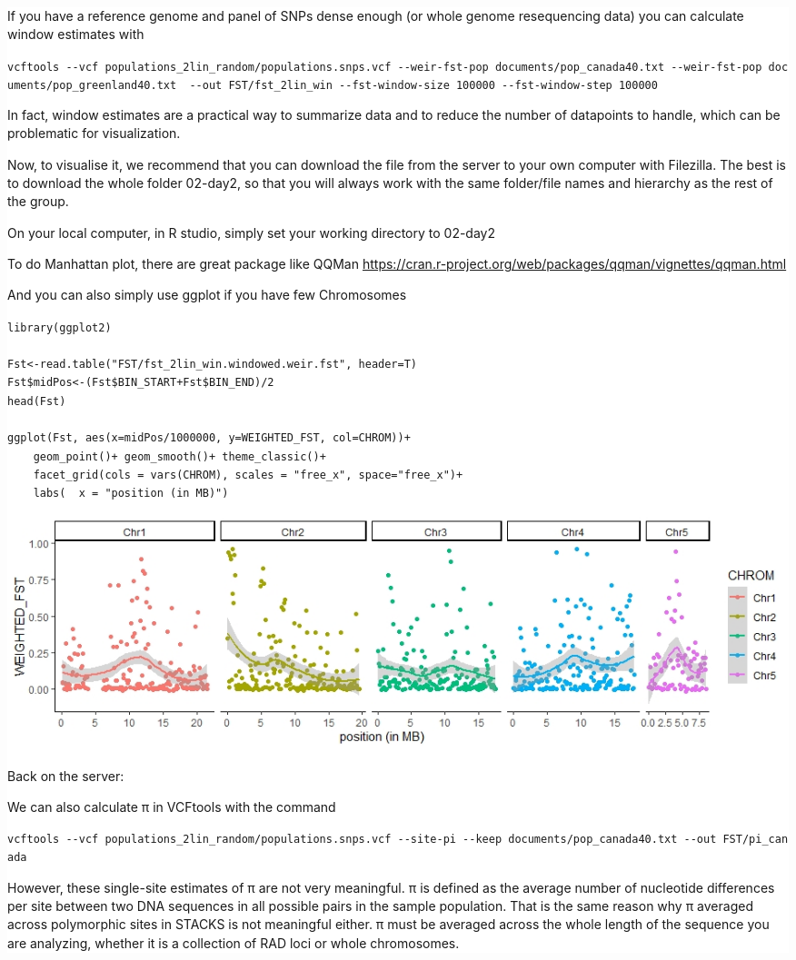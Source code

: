 If you have a reference genome and panel of SNPs dense enough (or whole genome resequencing data) you can calculate window estimates with
```
vcftools --vcf populations_2lin_random/populations.snps.vcf --weir-fst-pop documents/pop_canada40.txt --weir-fst-pop documents/pop_greenland40.txt  --out FST/fst_2lin_win --fst-window-size 100000 --fst-window-step 100000
```
In fact, window estimates are a practical way to summarize data and to reduce the number of datapoints to handle, which can be problematic for visualization.


Now, to visualise it, we recommend that you can download the file from the server to your own computer with Filezilla. The best is to download the whole folder 02-day2, so that you will always work with the same folder/file names and hierarchy as the rest of the group.

On your local computer, in R studio, simply set your working directory to 02-day2

To do Manhattan plot, there are great package like QQMan
https://cran.r-project.org/web/packages/qqman/vignettes/qqman.html

And you can also simply use ggplot if you have few Chromosomes
```
library(ggplot2)

Fst<-read.table("FST/fst_2lin_win.windowed.weir.fst", header=T)
Fst$midPos<-(Fst$BIN_START+Fst$BIN_END)/2
head(Fst)

ggplot(Fst, aes(x=midPos/1000000, y=WEIGHTED_FST, col=CHROM))+
	geom_point()+ geom_smooth()+ theme_classic()+
	facet_grid(cols = vars(CHROM), scales = "free_x", space="free_x")+
	labs(  x = "position (in MB)")

```

![fst_window](04-correction_figures_PCA_practical/fst_window.jpeg)


Back on the server:

We can also calculate π in VCFtools with the command
```
vcftools --vcf populations_2lin_random/populations.snps.vcf --site-pi --keep documents/pop_canada40.txt --out FST/pi_canada
```
However, these single-site estimates of π are not very meaningful. π is defined as the average number of nucleotide differences per site between two DNA sequences in all possible pairs in the sample population. That is the same reason why π averaged across polymorphic sites in STACKS is not meaningful either. π must be averaged across the whole length of the sequence you are analyzing, whether it is a collection of RAD loci or whole chromosomes.
